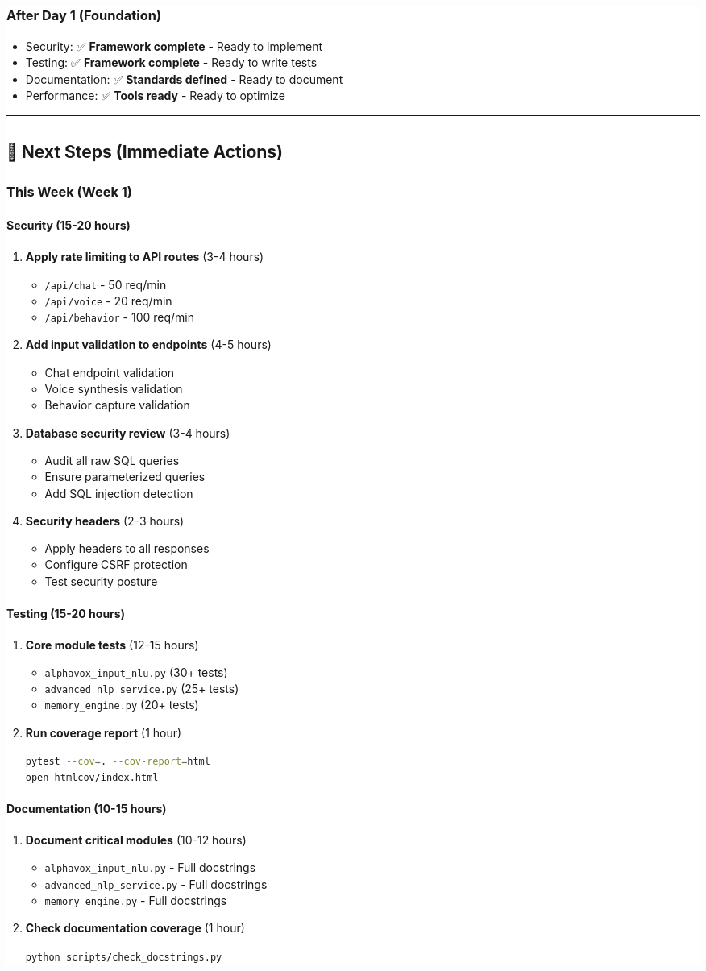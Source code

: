 ### After Day 1 (Foundation)
- Security: ✅ **Framework complete** - Ready to implement
- Testing: ✅ **Framework complete** - Ready to write tests
- Documentation: ✅ **Standards defined** - Ready to document
- Performance: ✅ **Tools ready** - Ready to optimize

---

## 🚀 Next Steps (Immediate Actions)

### This Week (Week 1)

#### Security (15-20 hours)
1. **Apply rate limiting to API routes** (3-4 hours)
   - `/api/chat` - 50 req/min
   - `/api/voice` - 20 req/min
   - `/api/behavior` - 100 req/min

2. **Add input validation to endpoints** (4-5 hours)
   - Chat endpoint validation
   - Voice synthesis validation
   - Behavior capture validation

3. **Database security review** (3-4 hours)
   - Audit all raw SQL queries
   - Ensure parameterized queries
   - Add SQL injection detection

4. **Security headers** (2-3 hours)
   - Apply headers to all responses
   - Configure CSRF protection
   - Test security posture

#### Testing (15-20 hours)
1. **Core module tests** (12-15 hours)
   - `alphavox_input_nlu.py` (30+ tests)
   - `advanced_nlp_service.py` (25+ tests)
   - `memory_engine.py` (20+ tests)

2. **Run coverage report** (1 hour)
   ```bash
   pytest --cov=. --cov-report=html
   open htmlcov/index.html
   ```

#### Documentation (10-15 hours)
1. **Document critical modules** (10-12 hours)
   - `alphavox_input_nlu.py` - Full docstrings
   - `advanced_nlp_service.py` - Full docstrings
   - `memory_engine.py` - Full docstrings

2. **Check documentation coverage** (1 hour)
   ```bash
   python scripts/check_docstrings.py
   ```
